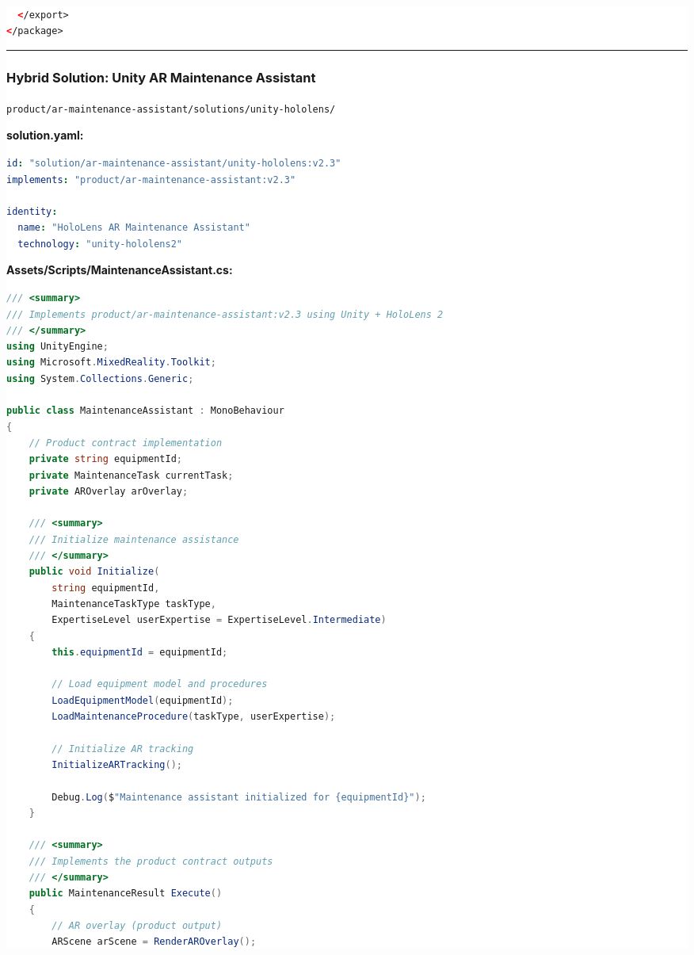 ```xml
  </export>
</package>
```

---

### Hybrid Solution: Unity AR Maintenance Assistant

```
product/ar-maintenance-assistant/solutions/unity-hololens/
```

**solution.yaml:**
```yaml
id: "solution/ar-maintenance-assistant/unity-hololens:v2.3"
implements: "product/ar-maintenance-assistant:v2.3"

identity:
  name: "HoloLens AR Maintenance Assistant"
  technology: "unity-hololens2"
```

**Assets/Scripts/MaintenanceAssistant.cs:**
```csharp
/// <summary>
/// Implements product/ar-maintenance-assistant:v2.3 using Unity + HoloLens 2
/// </summary>
using UnityEngine;
using Microsoft.MixedReality.Toolkit;
using System.Collections.Generic;

public class MaintenanceAssistant : MonoBehaviour
{
    // Product contract implementation
    private string equipmentId;
    private MaintenanceTask currentTask;
    private AROverlay arOverlay;
    
    /// <summary>
    /// Initialize maintenance assistance
    /// </summary>
    public void Initialize(
        string equipmentId,
        MaintenanceTaskType taskType,
        ExpertiseLevel userExpertise = ExpertiseLevel.Intermediate)
    {
        this.equipmentId = equipmentId;
        
        // Load equipment model and procedures
        LoadEquipmentModel(equipmentId);
        LoadMaintenanceProcedure(taskType, userExpertise);
        
        // Initialize AR tracking
        InitializeARTracking();
        
        Debug.Log($"Maintenance assistant initialized for {equipmentId}");
    }
    
    /// <summary>
    /// Implements the product contract outputs
    /// </summary>
    public MaintenanceResult Execute()
    {
        // AR overlay (product output)
        ARScene arScene = RenderAROverlay();
```
